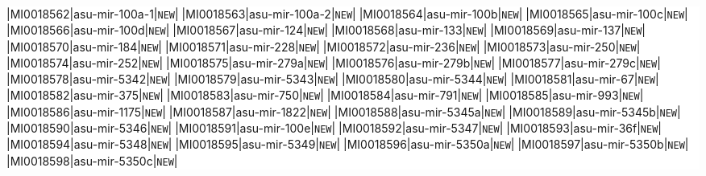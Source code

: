 |MI0018562|asu-mir-100a-1|`NEW`|
|MI0018563|asu-mir-100a-2|`NEW`|
|MI0018564|asu-mir-100b|`NEW`|
|MI0018565|asu-mir-100c|`NEW`|
|MI0018566|asu-mir-100d|`NEW`|
|MI0018567|asu-mir-124|`NEW`|
|MI0018568|asu-mir-133|`NEW`|
|MI0018569|asu-mir-137|`NEW`|
|MI0018570|asu-mir-184|`NEW`|
|MI0018571|asu-mir-228|`NEW`|
|MI0018572|asu-mir-236|`NEW`|
|MI0018573|asu-mir-250|`NEW`|
|MI0018574|asu-mir-252|`NEW`|
|MI0018575|asu-mir-279a|`NEW`|
|MI0018576|asu-mir-279b|`NEW`|
|MI0018577|asu-mir-279c|`NEW`|
|MI0018578|asu-mir-5342|`NEW`|
|MI0018579|asu-mir-5343|`NEW`|
|MI0018580|asu-mir-5344|`NEW`|
|MI0018581|asu-mir-67|`NEW`|
|MI0018582|asu-mir-375|`NEW`|
|MI0018583|asu-mir-750|`NEW`|
|MI0018584|asu-mir-791|`NEW`|
|MI0018585|asu-mir-993|`NEW`|
|MI0018586|asu-mir-1175|`NEW`|
|MI0018587|asu-mir-1822|`NEW`|
|MI0018588|asu-mir-5345a|`NEW`|
|MI0018589|asu-mir-5345b|`NEW`|
|MI0018590|asu-mir-5346|`NEW`|
|MI0018591|asu-mir-100e|`NEW`|
|MI0018592|asu-mir-5347|`NEW`|
|MI0018593|asu-mir-36f|`NEW`|
|MI0018594|asu-mir-5348|`NEW`|
|MI0018595|asu-mir-5349|`NEW`|
|MI0018596|asu-mir-5350a|`NEW`|
|MI0018597|asu-mir-5350b|`NEW`|
|MI0018598|asu-mir-5350c|`NEW`|